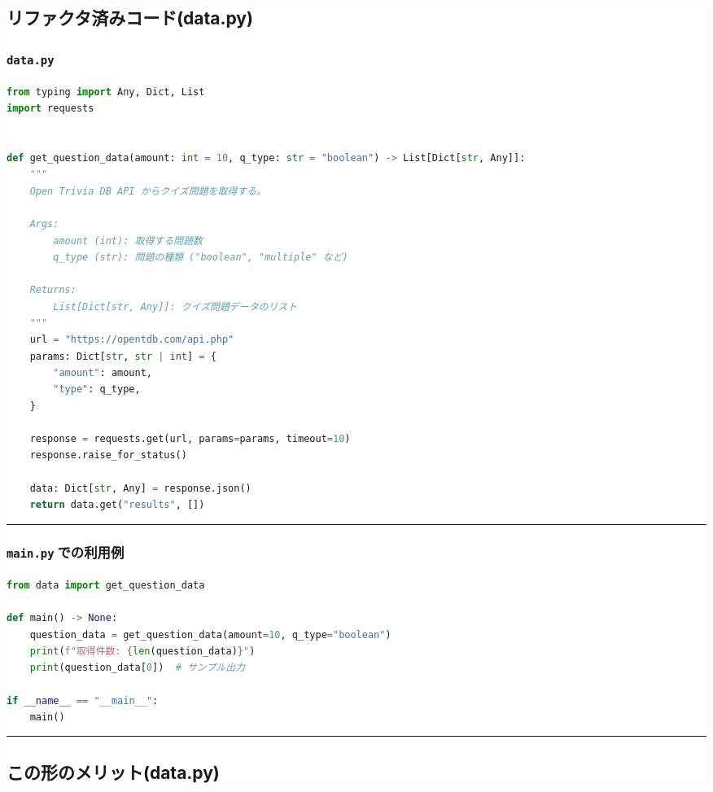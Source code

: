 
## リファクタ済みコード(data.py)

### `data.py`

```python
from typing import Any, Dict, List
import requests


def get_question_data(amount: int = 10, q_type: str = "boolean") -> List[Dict[str, Any]]:
    """
    Open Trivia DB API からクイズ問題を取得する。

    Args:
        amount (int): 取得する問題数
        q_type (str): 問題の種類 ("boolean", "multiple" など)

    Returns:
        List[Dict[str, Any]]: クイズ問題データのリスト
    """
    url = "https://opentdb.com/api.php"
    params: Dict[str, str | int] = {
        "amount": amount,
        "type": q_type,
    }

    response = requests.get(url, params=params, timeout=10)
    response.raise_for_status()

    data: Dict[str, Any] = response.json()
    return data.get("results", [])
```

---

### `main.py` での利用例

```python
from data import get_question_data

def main() -> None:
    question_data = get_question_data(amount=10, q_type="boolean")
    print(f"取得件数: {len(question_data)}")
    print(question_data[0])  # サンプル出力

if __name__ == "__main__":
    main()
```

---

## この形のメリット(data.py)
